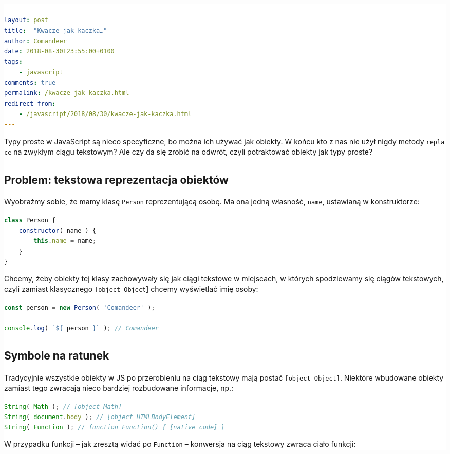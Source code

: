 ```yaml
---
layout: post
title:  "Kwacze jak kaczka…"
author: Comandeer
date: 2018-08-30T23:55:00+0100
tags: 
    - javascript
comments: true
permalink: /kwacze-jak-kaczka.html
redirect_from:
    - /javascript/2018/08/30/kwacze-jak-kaczka.html
---
```


Typy proste w JavaScript są nieco specyficzne, bo można ich używać jak obiekty. W końcu kto z nas nie użył nigdy metody `replace` na zwykłym ciągu tekstowym? Ale czy da się zrobić na odwrót, czyli potraktować obiekty jak typy proste?

## Problem: tekstowa reprezentacja obiektów

Wyobraźmy sobie, że mamy klasę `Person` reprezentującą osobę. Ma ona jedną własność, `name`, ustawianą w konstruktorze:

```javascript
class Person {
	constructor( name ) {
		this.name = name;
	}
}
```

Chcemy, żeby obiekty tej klasy zachowywały się jak ciągi tekstowe w miejscach, w których spodziewamy się ciągów tekstowych, czyli zamiast klasycznego `[object Object`] chcemy wyświetlać imię osoby:

```javascript
const person = new Person( 'Comandeer' );

console.log( `${ person }` ); // Comandeer
```

## Symbole na ratunek

Tradycyjnie wszystkie obiekty w JS po przerobieniu na ciąg tekstowy mają postać `[object Object]`. Niektóre wbudowane obiekty zamiast tego zwracają nieco bardziej rozbudowane informacje, np.:

```javascript
String( Math ); // [object Math]
String( document.body ); // [object HTMLBodyElement]
String( Function ); // function Function() { [native code] }
```

W przypadku funkcji – jak zresztą widać po `Function` – konwersja na ciąg tekstowy zwraca ciało funkcji:
